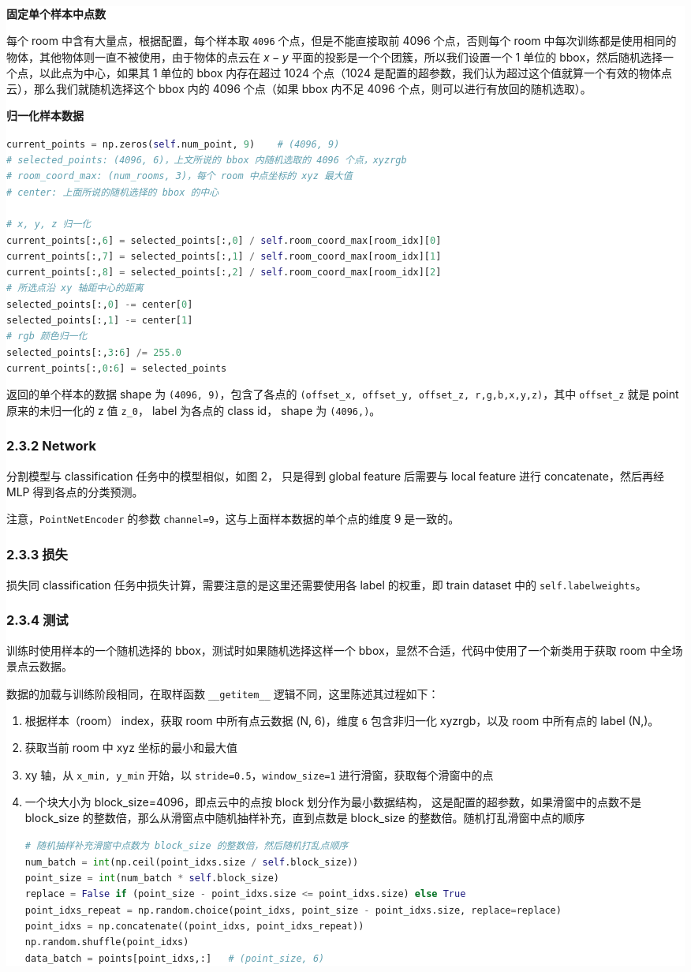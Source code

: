**固定单个样本中点数**

每个 room 中含有大量点，根据配置，每个样本取 `4096` 个点，但是不能直接取前 4096 个点，否则每个 room 中每次训练都是使用相同的物体，其他物体则一直不被使用，由于物体的点云在 $x-y$ 平面的投影是一个个团簇，所以我们设置一个 1 单位的 bbox，然后随机选择一个点，以此点为中心，如果其 1 单位的 bbox 内存在超过 1024 个点（1024 是配置的超参数，我们认为超过这个值就算一个有效的物体点云），那么我们就随机选择这个 bbox 内的 4096 个点（如果 bbox 内不足 4096 个点，则可以进行有放回的随机选取）。

**归一化样本数据**

```python
current_points = np.zeros(self.num_point, 9)    # (4096, 9)
# selected_points: (4096, 6)，上文所说的 bbox 内随机选取的 4096 个点，xyzrgb
# room_coord_max: (num_rooms, 3)，每个 room 中点坐标的 xyz 最大值
# center: 上面所说的随机选择的 bbox 的中心

# x, y, z 归一化
current_points[:,6] = selected_points[:,0] / self.room_coord_max[room_idx][0]
current_points[:,7] = selected_points[:,1] / self.room_coord_max[room_idx][1]
current_points[:,8] = selected_points[:,2] / self.room_coord_max[room_idx][2]
# 所选点沿 xy 轴距中心的距离
selected_points[:,0] -= center[0]
selected_points[:,1] -= center[1]
# rgb 颜色归一化
selected_points[:,3:6] /= 255.0
current_points[:,0:6] = selected_points
```

返回的单个样本的数据 shape 为 `(4096, 9)`，包含了各点的 `(offset_x, offset_y, offset_z, r,g,b,x,y,z)`，其中 `offset_z` 就是 point 原来的未归一化的 z 值 `z_0`， label 为各点的 class id， shape 为 `(4096,)`。

### 2.3.2 Network

分割模型与 classification 任务中的模型相似，如图 2， 只是得到 global feature 后需要与 local feature 进行 concatenate，然后再经 MLP 得到各点的分类预测。

注意，`PointNetEncoder` 的参数 `channel=9`，这与上面样本数据的单个点的维度 9 是一致的。


### 2.3.3 损失

损失同 classification 任务中损失计算，需要注意的是这里还需要使用各 label 的权重，即 train dataset 中的 `self.labelweights`。


### 2.3.4 测试

训练时使用样本的一个随机选择的 bbox，测试时如果随机选择这样一个 bbox，显然不合适，代码中使用了一个新类用于获取 room 中全场景点云数据。

数据的加载与训练阶段相同，在取样函数 `__getitem__` 逻辑不同，这里陈述其过程如下：

1. 根据样本（room） index，获取 room 中所有点云数据 (N, 6)，维度 `6` 包含非归一化 xyzrgb，以及 room 中所有点的 label (N,)。
2. 获取当前 room 中 xyz 坐标的最小和最大值
3. xy 轴，从 `x_min, y_min` 开始，以 `stride=0.5`，`window_size=1` 进行滑窗，获取每个滑窗中的点
4. 一个块大小为 block_size=4096，即点云中的点按 block 划分作为最小数据结构， 这是配置的超参数，如果滑窗中的点数不是 block_size 的整数倍，那么从滑窗点中随机抽样补充，直到点数是 block_size 的整数倍。随机打乱滑窗中点的顺序

    ```python
    # 随机抽样补充滑窗中点数为 block_size 的整数倍，然后随机打乱点顺序
    num_batch = int(np.ceil(point_idxs.size / self.block_size))
    point_size = int(num_batch * self.block_size)
    replace = False if (point_size - point_idxs.size <= point_idxs.size) else True
    point_idxs_repeat = np.random.choice(point_idxs, point_size - point_idxs.size, replace=replace)
    point_idxs = np.concatenate((point_idxs, point_idxs_repeat))
    np.random.shuffle(point_idxs)
    data_batch = points[point_idxs,:]   # (point_size, 6)
    ```
